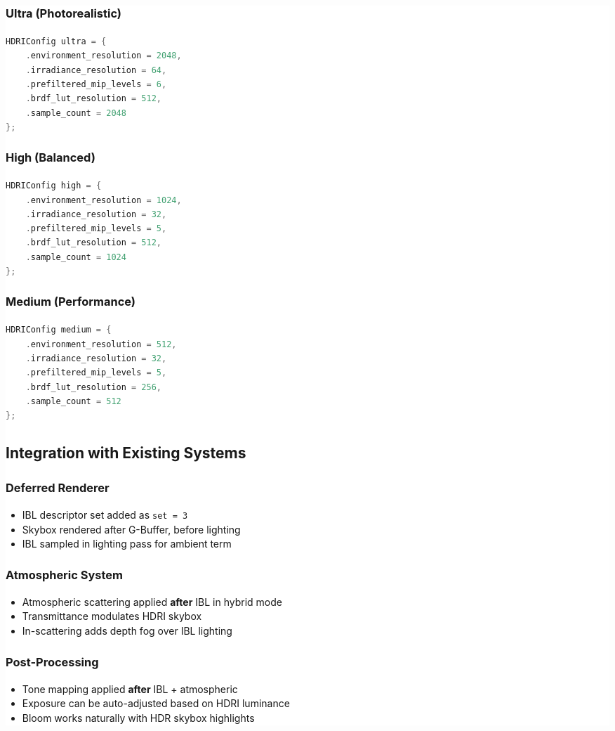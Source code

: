 ### Ultra (Photorealistic)
```cpp
HDRIConfig ultra = {
    .environment_resolution = 2048,
    .irradiance_resolution = 64,
    .prefiltered_mip_levels = 6,
    .brdf_lut_resolution = 512,
    .sample_count = 2048
};
```

### High (Balanced)
```cpp
HDRIConfig high = {
    .environment_resolution = 1024,
    .irradiance_resolution = 32,
    .prefiltered_mip_levels = 5,
    .brdf_lut_resolution = 512,
    .sample_count = 1024
};
```

### Medium (Performance)
```cpp
HDRIConfig medium = {
    .environment_resolution = 512,
    .irradiance_resolution = 32,
    .prefiltered_mip_levels = 5,
    .brdf_lut_resolution = 256,
    .sample_count = 512
};
```

## Integration with Existing Systems

### Deferred Renderer
- IBL descriptor set added as `set = 3`
- Skybox rendered after G-Buffer, before lighting
- IBL sampled in lighting pass for ambient term

### Atmospheric System
- Atmospheric scattering applied **after** IBL in hybrid mode
- Transmittance modulates HDRI skybox
- In-scattering adds depth fog over IBL lighting

### Post-Processing
- Tone mapping applied **after** IBL + atmospheric
- Exposure can be auto-adjusted based on HDRI luminance
- Bloom works naturally with HDR skybox highlights
